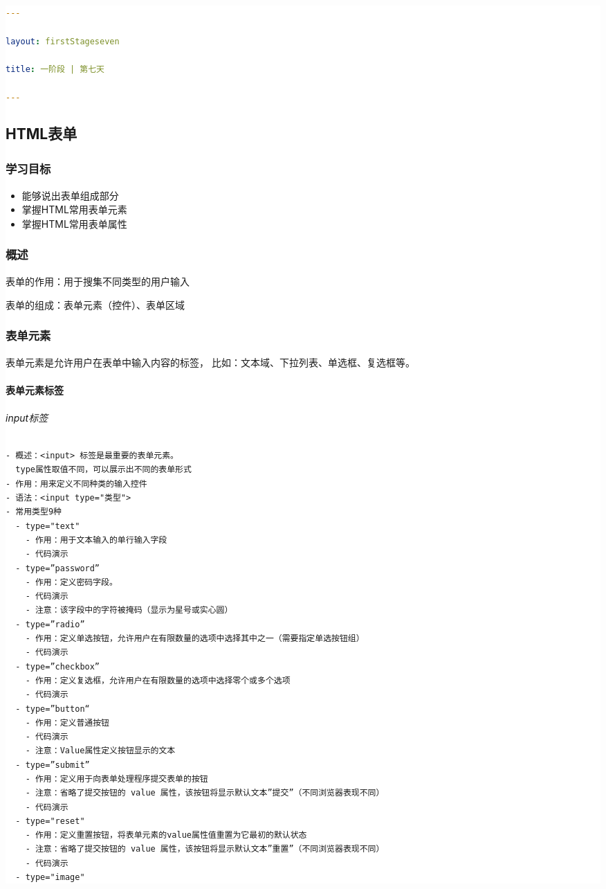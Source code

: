 ```yaml
---

layout: firstStageseven

title: 一阶段 | 第七天

---
```


## HTML表单

### 学习目标

- 能够说出表单组成部分
- 掌握HTML常用表单元素
- 掌握HTML常用表单属性

### 概述

表单的作用：用于搜集不同类型的用户输入

表单的组成：表单元素（控件）、表单区域

### 表单元素

表单元素是允许用户在表单中输入内容的标签，
比如：文本域、下拉列表、单选框、复选框等。

#### 表单元素标签

###### input标签

```
- 概述：<input> 标签是最重要的表单元素。
  type属性取值不同，可以展示出不同的表单形式
- 作用：用来定义不同种类的输入控件
- 语法：<input type="类型">
- 常用类型9种
  - type="text" 
    - 作用：用于文本输入的单行输入字段
    - 代码演示
  - type=”password”
    - 作用：定义密码字段。
    - 代码演示
    - 注意：该字段中的字符被掩码（显示为星号或实心圆）
  - type=”radio” 
    - 作用：定义单选按钮，允许用户在有限数量的选项中选择其中之一（需要指定单选按钮组）
    - 代码演示
  - type=”checkbox”
    - 作用：定义复选框，允许用户在有限数量的选项中选择零个或多个选项
    - 代码演示
  - type=”button“
    - 作用：定义普通按钮
    - 代码演示
    - 注意：Value属性定义按钮显示的文本
  - type=”submit”
    - 作用：定义用于向表单处理程序提交表单的按钮
    - 注意：省略了提交按钮的 value 属性，该按钮将显示默认文本”提交”（不同浏览器表现不同）
    - 代码演示
  - type="reset"
    - 作用：定义重置按钮，将表单元素的value属性值重置为它最初的默认状态
    - 注意：省略了提交按钮的 value 属性，该按钮将显示默认文本”重置”（不同浏览器表现不同）
    - 代码演示
  - type="image"
```